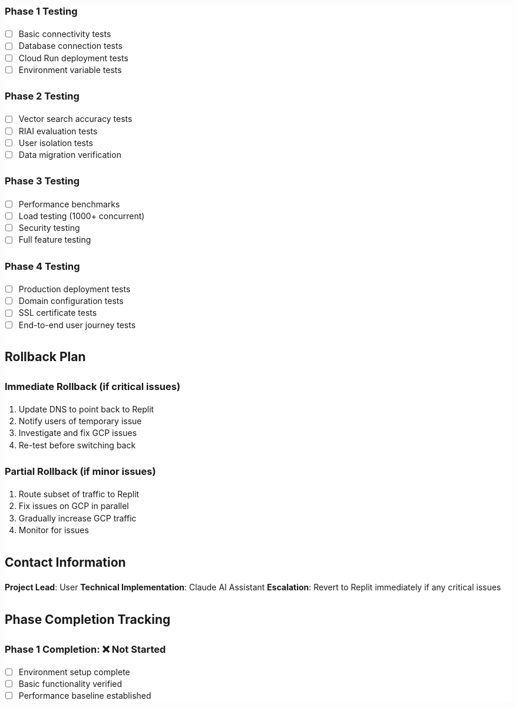 ### Phase 1 Testing
- [ ] Basic connectivity tests
- [ ] Database connection tests
- [ ] Cloud Run deployment tests
- [ ] Environment variable tests

### Phase 2 Testing
- [ ] Vector search accuracy tests
- [ ] RIAI evaluation tests
- [ ] User isolation tests
- [ ] Data migration verification

### Phase 3 Testing
- [ ] Performance benchmarks
- [ ] Load testing (1000+ concurrent)
- [ ] Security testing
- [ ] Full feature testing

### Phase 4 Testing
- [ ] Production deployment tests
- [ ] Domain configuration tests
- [ ] SSL certificate tests
- [ ] End-to-end user journey tests

## Rollback Plan

### Immediate Rollback (if critical issues)
1. Update DNS to point back to Replit
2. Notify users of temporary issue
3. Investigate and fix GCP issues
4. Re-test before switching back

### Partial Rollback (if minor issues)
1. Route subset of traffic to Replit
2. Fix issues on GCP in parallel
3. Gradually increase GCP traffic
4. Monitor for issues

## Contact Information

**Project Lead**: User
**Technical Implementation**: Claude AI Assistant
**Escalation**: Revert to Replit immediately if any critical issues

## Phase Completion Tracking

### Phase 1 Completion: ❌ Not Started
- [ ] Environment setup complete
- [ ] Basic functionality verified
- [ ] Performance baseline established
